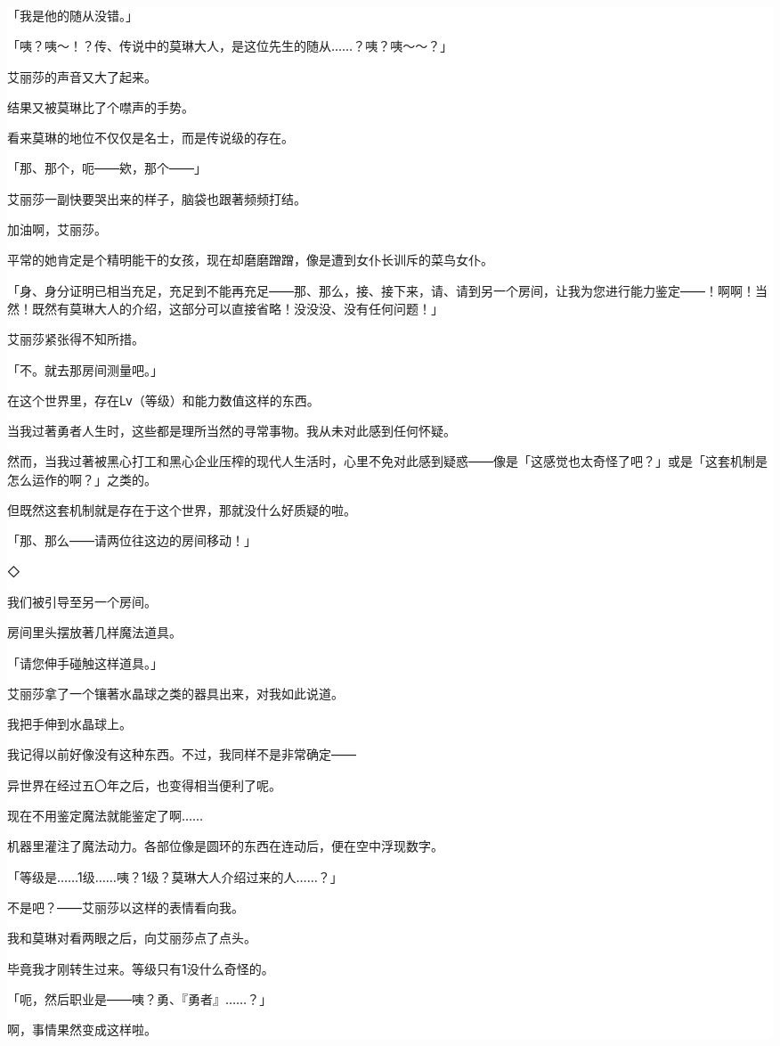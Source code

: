 「我是他的随从没错。」

「咦？咦～！？传、传说中的莫琳大人，是这位先生的随从……？咦？咦～～？」

艾丽莎的声音又大了起来。

结果又被莫琳比了个噤声的手势。

看来莫琳的地位不仅仅是名士，而是传说级的存在。

「那、那个，呃——欸，那个——」

艾丽莎一副快要哭出来的样子，脑袋也跟著频频打结。

加油啊，艾丽莎。

平常的她肯定是个精明能干的女孩，现在却磨磨蹭蹭，像是遭到女仆长训斥的菜鸟女仆。

「身、身分证明已相当充足，充足到不能再充足——那、那么，接、接下来，请、请到另一个房间，让我为您进行能力鉴定——！啊啊！当然！既然有莫琳大人的介绍，这部分可以直接省略！没没没、没有任何问题！」

艾丽莎紧张得不知所措。

「不。就去那房间测量吧。」

在这个世界里，存在Lv（等级）和能力数值这样的东西。

当我过著勇者人生时，这些都是理所当然的寻常事物。我从未对此感到任何怀疑。

然而，当我过著被黑心打工和黑心企业压榨的现代人生活时，心里不免对此感到疑惑——像是「这感觉也太奇怪了吧？」或是「这套机制是怎么运作的啊？」之类的。

但既然这套机制就是存在于这个世界，那就没什么好质疑的啦。

「那、那么——请两位往这边的房间移动！」

◇

我们被引导至另一个房间。

房间里头摆放著几样魔法道具。

「请您伸手碰触这样道具。」

艾丽莎拿了一个镶著水晶球之类的器具出来，对我如此说道。

我把手伸到水晶球上。

我记得以前好像没有这种东西。不过，我同样不是非常确定——

异世界在经过五〇年之后，也变得相当便利了呢。

现在不用鉴定魔法就能鉴定了啊……

机器里灌注了魔法动力。各部位像是圆环的东西在连动后，便在空中浮现数字。

「等级是……1级……咦？1级？莫琳大人介绍过来的人……？」

不是吧？——艾丽莎以这样的表情看向我。

我和莫琳对看两眼之后，向艾丽莎点了点头。

毕竟我才刚转生过来。等级只有1没什么奇怪的。

「呃，然后职业是——咦？勇、『勇者』……？」

啊，事情果然变成这样啦。
